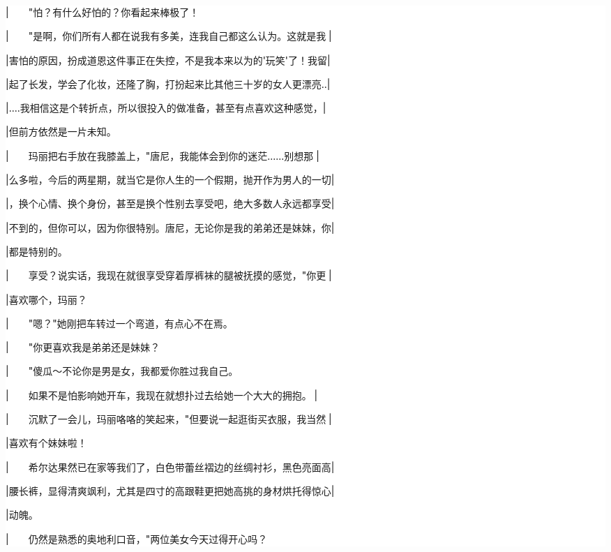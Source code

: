 |　　"怕？有什么好怕的？你看起来棒极了！

|　　"是啊，你们所有人都在说我有多美，连我自己都这么认为。这就是我 |

|害怕的原因，扮成道恩这件事正在失控，不是我本来以为的'玩笑'了！我留|

|起了长发，学会了化妆，还隆了胸，打扮起来比其他三十岁的女人更漂亮..|

|....我相信这是个转折点，所以很投入的做准备，甚至有点喜欢这种感觉，|

|但前方依然是一片未知。

|　　玛丽把右手放在我膝盖上，"唐尼，我能体会到你的迷茫......别想那 |

|么多啦，今后的两星期，就当它是你人生的一个假期，抛开作为男人的一切|

|，换个心情、换个身份，甚至是换个性别去享受吧，绝大多数人永远都享受|

|不到的，但你可以，因为你很特别。唐尼，无论你是我的弟弟还是妹妹，你|

|都是特别的。

|　　享受？说实话，我现在就很享受穿着厚裤袜的腿被抚摸的感觉，"你更 |

|喜欢哪个，玛丽？

|　　"嗯？"她刚把车转过一个弯道，有点心不在焉。

|　　"你更喜欢我是弟弟还是妹妹？

|　　"傻瓜～不论你是男是女，我都爱你胜过我自己。

|　　如果不是怕影响她开车，我现在就想扑过去给她一个大大的拥抱。    |

|　　沉默了一会儿，玛丽咯咯的笑起来，"但要说一起逛街买衣服，我当然 |

|喜欢有个妹妹啦！

|　　希尔达果然已在家等我们了，白色带蕾丝褶边的丝绸衬衫，黑色亮面高|

|腰长裤，显得清爽飒利，尤其是四寸的高跟鞋更把她高挑的身材烘托得惊心|

|动魄。

|　　仍然是熟悉的奥地利口音，"两位美女今天过得开心吗？
